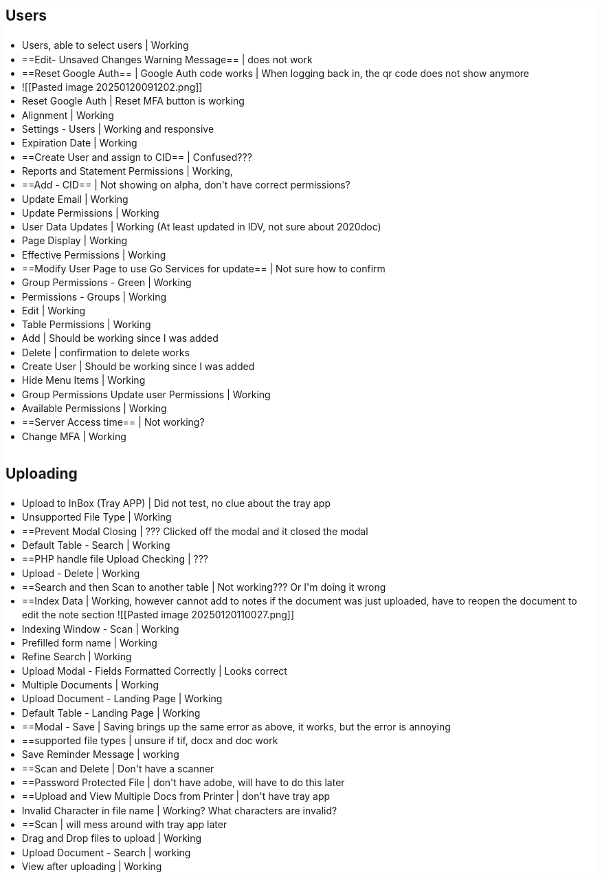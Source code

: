 
## Users

* Users, able to select users | Working
* ==Edit- Unsaved Changes Warning Message== | does not work
* ==Reset Google Auth== | Google Auth code works | When logging back in, the qr code does not show anymore
* ![[Pasted image 20250120091202.png]]
* Reset Google Auth | Reset MFA button is working
* Alignment | Working
* Settings - Users | Working and responsive
* Expiration Date | Working
* ==Create User and assign to CID== | Confused???
* Reports and Statement Permissions | Working, 
* ==Add - CID== | Not showing on alpha, don't have correct permissions? 
* Update Email | Working
* Update Permissions | Working
* User Data Updates | Working (At least updated in IDV, not sure about 2020doc)
* Page Display | Working
* Effective Permissions | Working
* ==Modify User Page to use Go Services for update== | Not sure how to confirm
* Group Permissions - Green | Working
* Permissions - Groups | Working
* Edit | Working
* Table Permissions | Working
* Add | Should be working since I was added
* Delete | confirmation to delete works 
* Create User | Should be working since I was added
* Hide Menu Items | Working
* Group Permissions Update user Permissions | Working
* Available Permissions | Working
* ==Server Access time== | Not working?
* Change MFA | Working


## Uploading

* Upload to InBox (Tray APP) | Did not test, no clue about the tray app
* Unsupported File Type | Working
*  ==Prevent Modal Closing | ??? Clicked off the modal and it closed the modal
* Default Table - Search | Working
* ==PHP handle file Upload Checking | ???
* Upload - Delete | Working
* ==Search and then Scan to another table | Not working??? Or I'm doing it wrong
* ==Index Data | Working, however cannot add to notes if the document was just uploaded, have to reopen the document to edit the note section ![[Pasted image 20250120110027.png]]
* Indexing Window - Scan | Working
* Prefilled form name | Working
* Refine Search | Working
* Upload Modal - Fields Formatted Correctly | Looks correct
* Multiple Documents | Working
* Upload Document - Landing Page | Working
* Default Table - Landing Page | Working
* ==Modal - Save | Saving brings up the same error as above, it works, but the error is annoying
* ==supported file types | unsure if tif, docx and doc work
* Save Reminder Message | working
* ==Scan and Delete | Don't have a scanner
* ==Password Protected File | don't have adobe, will have to do this later
* ==Upload and View Multiple Docs from Printer | don't have tray app
* Invalid Character in file name | Working? What characters are invalid?
* ==Scan | will mess around with tray app later
* Drag and Drop files to upload | Working
* Upload Document - Search | working
* View after uploading | Working